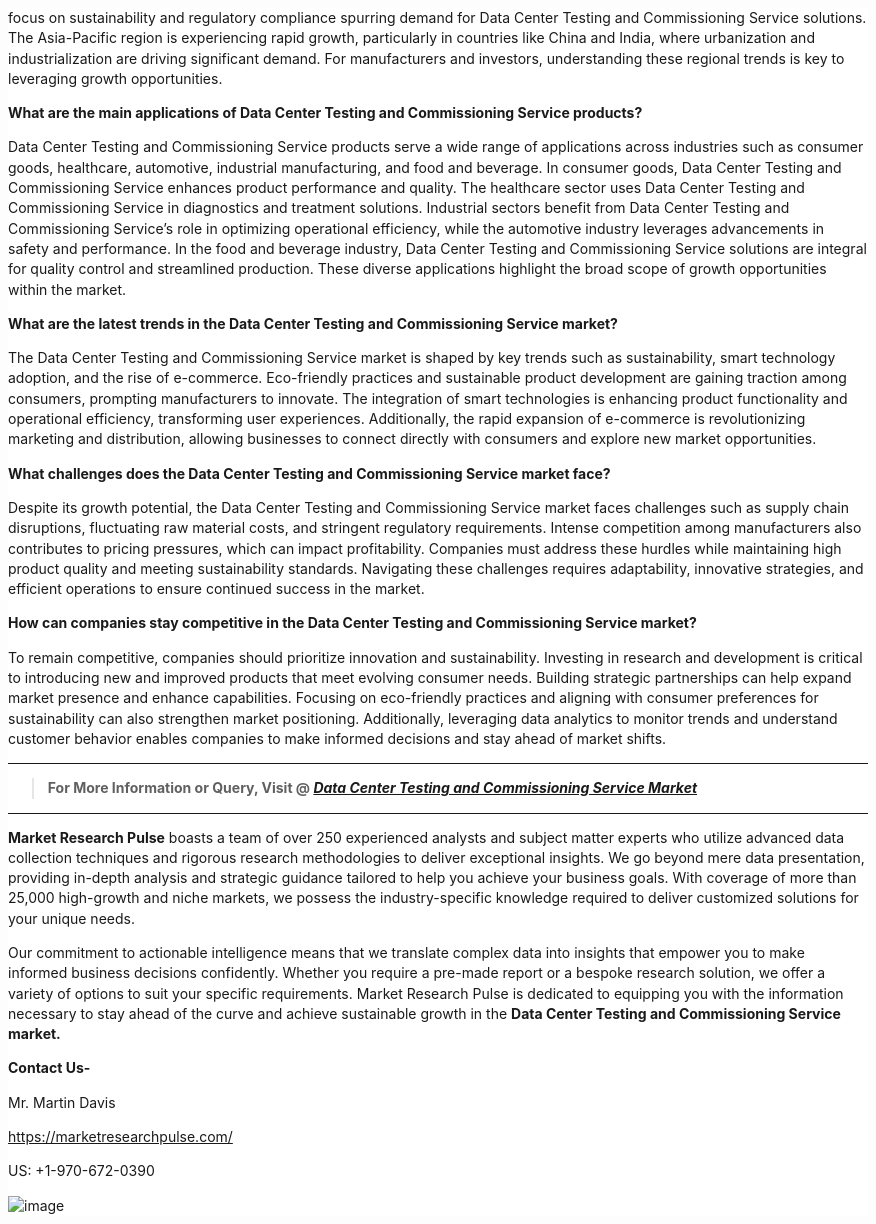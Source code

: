 focus on sustainability and regulatory compliance spurring demand for Data Center Testing and Commissioning Service solutions. The Asia-Pacific region is experiencing rapid growth, particularly in countries like China and India, where urbanization and industrialization are driving significant demand. For manufacturers and investors, understanding these regional trends is key to leveraging growth opportunities.</p><p><strong>What are the main applications of Data Center Testing and Commissioning Service products?</strong></p><p>Data Center Testing and Commissioning Service products serve a wide range of applications across industries such as consumer goods, healthcare, automotive, industrial manufacturing, and food and beverage. In consumer goods, Data Center Testing and Commissioning Service enhances product performance and quality. The healthcare sector uses Data Center Testing and Commissioning Service in diagnostics and treatment solutions. Industrial sectors benefit from Data Center Testing and Commissioning Service&rsquo;s role in optimizing operational efficiency, while the automotive industry leverages advancements in safety and performance. In the food and beverage industry, Data Center Testing and Commissioning Service solutions are integral for quality control and streamlined production. These diverse applications highlight the broad scope of growth opportunities within the market.</p><p><strong>What are the latest trends in the Data Center Testing and Commissioning Service market?</strong></p><p>The Data Center Testing and Commissioning Service market is shaped by key trends such as sustainability, smart technology adoption, and the rise of e-commerce. Eco-friendly practices and sustainable product development are gaining traction among consumers, prompting manufacturers to innovate. The integration of smart technologies is enhancing product functionality and operational efficiency, transforming user experiences. Additionally, the rapid expansion of e-commerce is revolutionizing marketing and distribution, allowing businesses to connect directly with consumers and explore new market opportunities.</p><p><strong>What challenges does the Data Center Testing and Commissioning Service market face?</strong></p><p>Despite its growth potential, the Data Center Testing and Commissioning Service market faces challenges such as supply chain disruptions, fluctuating raw material costs, and stringent regulatory requirements. Intense competition among manufacturers also contributes to pricing pressures, which can impact profitability. Companies must address these hurdles while maintaining high product quality and meeting sustainability standards. Navigating these challenges requires adaptability, innovative strategies, and efficient operations to ensure continued success in the market.</p><p><strong>How can companies stay competitive in the Data Center Testing and Commissioning Service market?</strong></p><p>To remain competitive, companies should prioritize innovation and sustainability. Investing in research and development is critical to introducing new and improved products that meet evolving consumer needs. Building strategic partnerships can help expand market presence and enhance capabilities. Focusing on eco-friendly practices and aligning with consumer preferences for sustainability can also strengthen market positioning. Additionally, leveraging data analytics to monitor trends and understand customer behavior enables companies to make informed decisions and stay ahead of market shifts.</p><hr /><blockquote><p><strong>For More Information or Query, Visit @&nbsp;<em><a href="https://marketresearchpulse.com/report/57281/data-center-testing-and-commissioning-service-market?utm_source=Linkedin&utm_medium=0119">Data Center Testing and Commissioning Service Market</a></em></strong></p></blockquote><hr /><p><strong>Market Research Pulse</strong> boasts a team of over 250 experienced analysts and subject matter experts who utilize advanced data collection techniques and rigorous research methodologies to deliver exceptional insights. We go beyond mere data presentation, providing in-depth analysis and strategic guidance tailored to help you achieve your business goals. With coverage of more than 25,000 high-growth and niche markets, we possess the industry-specific knowledge required to deliver customized solutions for your unique needs.</p><p>Our commitment to actionable intelligence means that we translate complex data into insights that empower you to make informed business decisions confidently. Whether you require a pre-made report or a bespoke research solution, we offer a variety of options to suit your specific requirements. Market Research Pulse is dedicated to equipping you with the information necessary to stay ahead of the curve and achieve sustainable growth in the <strong>Data Center Testing and Commissioning Service market.</strong></p><p><strong>Contact Us-</strong></p><p>Mr. Martin Davis</p><p>https://marketresearchpulse.com/</p><p>US: +1-970-672-0390</p>
![image](https://github.com/user-attachments/assets/78cc5939-4603-496a-9a63-78f09c6fbc0f)
